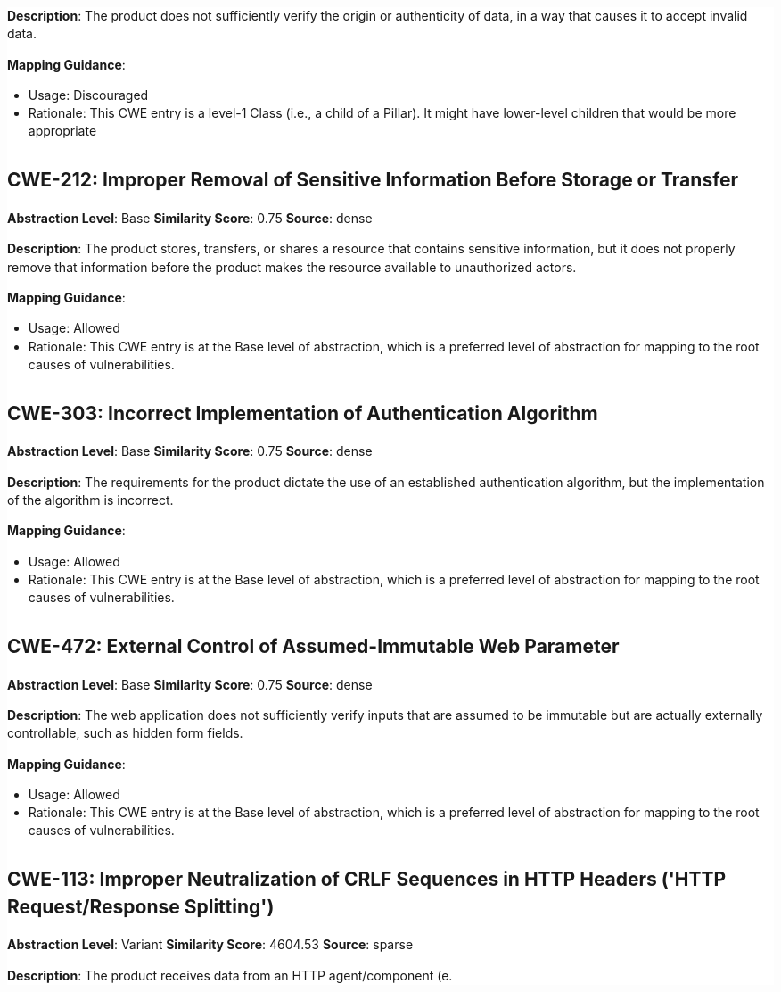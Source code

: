 **Description**:
The product does not sufficiently verify the origin or authenticity of data, in a way that causes it to accept invalid data.

**Mapping Guidance**:
- Usage: Discouraged
- Rationale: This CWE entry is a level-1 Class (i.e., a child of a Pillar). It might have lower-level children that would be more appropriate

## CWE-212: Improper Removal of Sensitive Information Before Storage or Transfer
**Abstraction Level**: Base
**Similarity Score**: 0.75
**Source**: dense

**Description**:
The product stores, transfers, or shares a resource that contains sensitive information, but it does not properly remove that information before the product makes the resource available to unauthorized actors.

**Mapping Guidance**:
- Usage: Allowed
- Rationale: This CWE entry is at the Base level of abstraction, which is a preferred level of abstraction for mapping to the root causes of vulnerabilities.

## CWE-303: Incorrect Implementation of Authentication Algorithm
**Abstraction Level**: Base
**Similarity Score**: 0.75
**Source**: dense

**Description**:
The requirements for the product dictate the use of an established authentication algorithm, but the implementation of the algorithm is incorrect.

**Mapping Guidance**:
- Usage: Allowed
- Rationale: This CWE entry is at the Base level of abstraction, which is a preferred level of abstraction for mapping to the root causes of vulnerabilities.

## CWE-472: External Control of Assumed-Immutable Web Parameter
**Abstraction Level**: Base
**Similarity Score**: 0.75
**Source**: dense

**Description**:
The web application does not sufficiently verify inputs that are assumed to be immutable but are actually externally controllable, such as hidden form fields.

**Mapping Guidance**:
- Usage: Allowed
- Rationale: This CWE entry is at the Base level of abstraction, which is a preferred level of abstraction for mapping to the root causes of vulnerabilities.

## CWE-113: Improper Neutralization of CRLF Sequences in HTTP Headers ('HTTP Request/Response Splitting')
**Abstraction Level**: Variant
**Similarity Score**: 4604.53
**Source**: sparse

**Description**:
The product receives data from an HTTP agent/component (e.